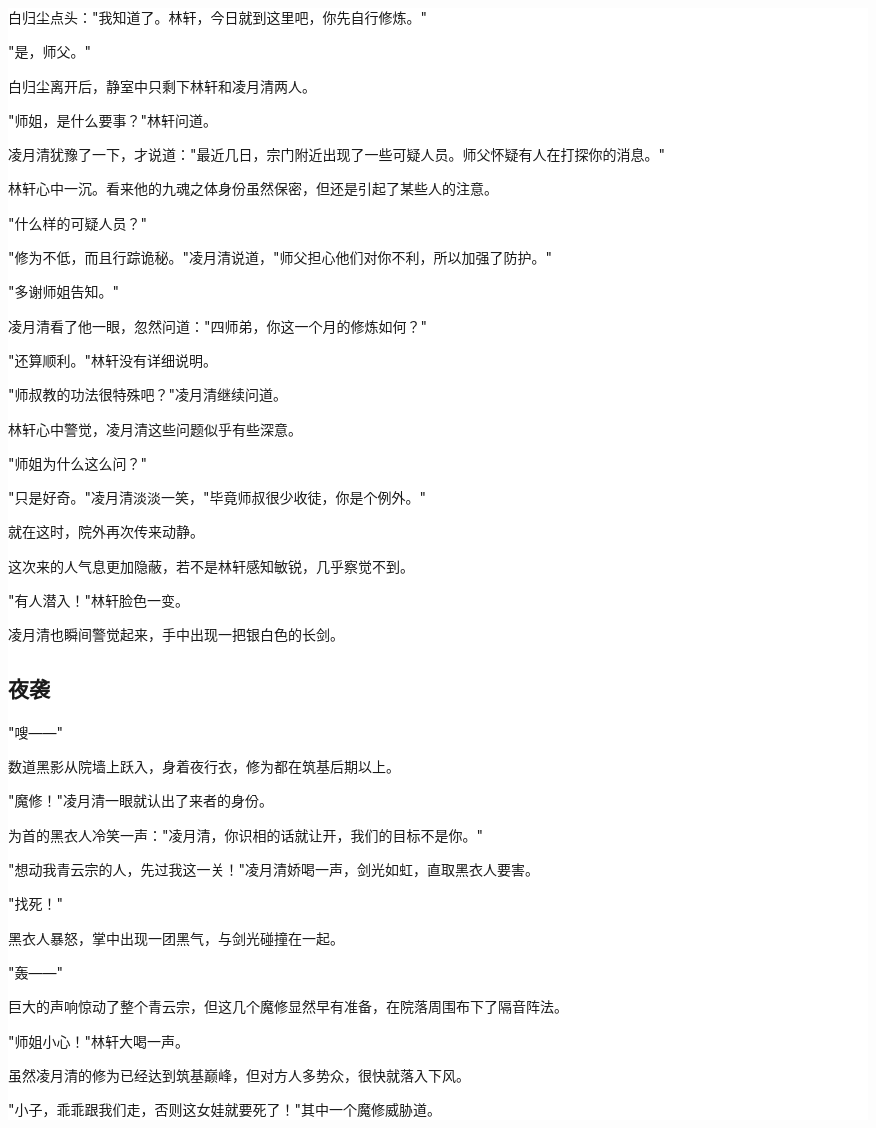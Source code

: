 白归尘点头："我知道了。林轩，今日就到这里吧，你先自行修炼。"

"是，师父。"

白归尘离开后，静室中只剩下林轩和凌月清两人。

"师姐，是什么要事？"林轩问道。

凌月清犹豫了一下，才说道："最近几日，宗门附近出现了一些可疑人员。师父怀疑有人在打探你的消息。"

林轩心中一沉。看来他的九魂之体身份虽然保密，但还是引起了某些人的注意。

"什么样的可疑人员？"

"修为不低，而且行踪诡秘。"凌月清说道，"师父担心他们对你不利，所以加强了防护。"

"多谢师姐告知。"

凌月清看了他一眼，忽然问道："四师弟，你这一个月的修炼如何？"

"还算顺利。"林轩没有详细说明。

"师叔教的功法很特殊吧？"凌月清继续问道。

林轩心中警觉，凌月清这些问题似乎有些深意。

"师姐为什么这么问？"

"只是好奇。"凌月清淡淡一笑，"毕竟师叔很少收徒，你是个例外。"

就在这时，院外再次传来动静。

这次来的人气息更加隐蔽，若不是林轩感知敏锐，几乎察觉不到。

"有人潜入！"林轩脸色一变。

凌月清也瞬间警觉起来，手中出现一把银白色的长剑。

## 夜袭

"嗖——"

数道黑影从院墙上跃入，身着夜行衣，修为都在筑基后期以上。

"魔修！"凌月清一眼就认出了来者的身份。

为首的黑衣人冷笑一声："凌月清，你识相的话就让开，我们的目标不是你。"

"想动我青云宗的人，先过我这一关！"凌月清娇喝一声，剑光如虹，直取黑衣人要害。

"找死！"

黑衣人暴怒，掌中出现一团黑气，与剑光碰撞在一起。

"轰——"

巨大的声响惊动了整个青云宗，但这几个魔修显然早有准备，在院落周围布下了隔音阵法。

"师姐小心！"林轩大喝一声。

虽然凌月清的修为已经达到筑基巅峰，但对方人多势众，很快就落入下风。

"小子，乖乖跟我们走，否则这女娃就要死了！"其中一个魔修威胁道。

